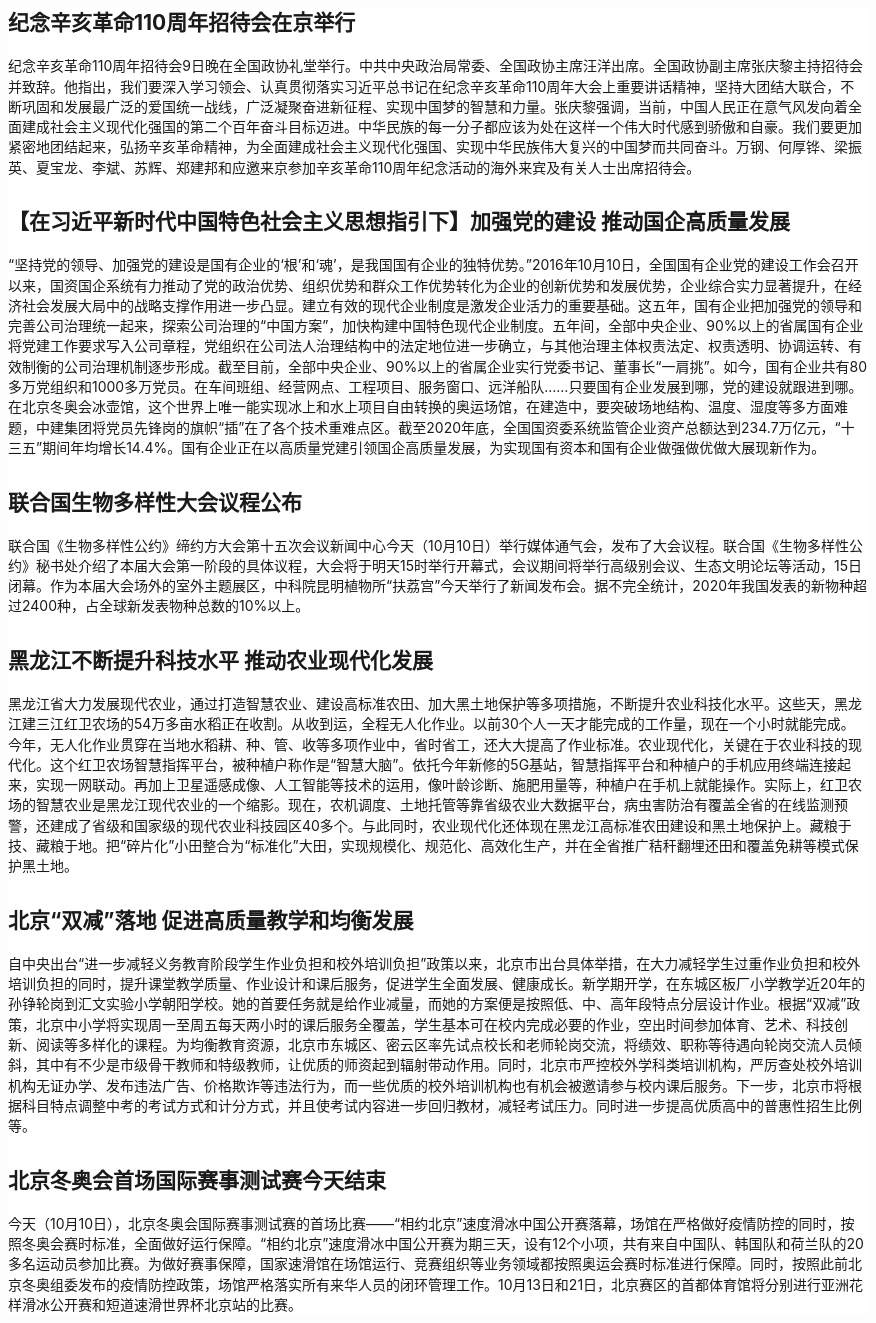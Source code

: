 
## 纪念辛亥革命110周年招待会在京举行


纪念辛亥革命110周年招待会9日晚在全国政协礼堂举行。中共中央政治局常委、全国政协主席汪洋出席。全国政协副主席张庆黎主持招待会并致辞。他指出，我们要深入学习领会、认真贯彻落实习近平总书记在纪念辛亥革命110周年大会上重要讲话精神，坚持大团结大联合，不断巩固和发展最广泛的爱国统一战线，广泛凝聚奋进新征程、实现中国梦的智慧和力量。张庆黎强调，当前，中国人民正在意气风发向着全面建成社会主义现代化强国的第二个百年奋斗目标迈进。中华民族的每一分子都应该为处在这样一个伟大时代感到骄傲和自豪。我们要更加紧密地团结起来，弘扬辛亥革命精神，为全面建成社会主义现代化强国、实现中华民族伟大复兴的中国梦而共同奋斗。万钢、何厚铧、梁振英、夏宝龙、李斌、苏辉、郑建邦和应邀来京参加辛亥革命110周年纪念活动的海外来宾及有关人士出席招待会。


## 【在习近平新时代中国特色社会主义思想指引下】加强党的建设 推动国企高质量发展


“坚持党的领导、加强党的建设是国有企业的‘根’和‘魂’，是我国国有企业的独特优势。”2016年10月10日，全国国有企业党的建设工作会召开以来，国资国企系统有力推动了党的政治优势、组织优势和群众工作优势转化为企业的创新优势和发展优势，企业综合实力显著提升，在经济社会发展大局中的战略支撑作用进一步凸显。建立有效的现代企业制度是激发企业活力的重要基础。这五年，国有企业把加强党的领导和完善公司治理统一起来，探索公司治理的“中国方案”，加快构建中国特色现代企业制度。五年间，全部中央企业、90%以上的省属国有企业将党建工作要求写入公司章程，党组织在公司法人治理结构中的法定地位进一步确立，与其他治理主体权责法定、权责透明、协调运转、有效制衡的公司治理机制逐步形成。截至目前，全部中央企业、90%以上的省属企业实行党委书记、董事长“一肩挑”。如今，国有企业共有80多万党组织和1000多万党员。在车间班组、经营网点、工程项目、服务窗口、远洋船队……只要国有企业发展到哪，党的建设就跟进到哪。在北京冬奥会冰壶馆，这个世界上唯一能实现冰上和水上项目自由转换的奥运场馆，在建造中，要突破场地结构、温度、湿度等多方面难题，中建集团将党员先锋岗的旗帜“插”在了各个技术重难点区。截至2020年底，全国国资委系统监管企业资产总额达到234.7万亿元，“十三五”期间年均增长14.4%。国有企业正在以高质量党建引领国企高质量发展，为实现国有资本和国有企业做强做优做大展现新作为。


## 联合国生物多样性大会议程公布


联合国《生物多样性公约》缔约方大会第十五次会议新闻中心今天（10月10日）举行媒体通气会，发布了大会议程。联合国《生物多样性公约》秘书处介绍了本届大会第一阶段的具体议程，大会将于明天15时举行开幕式，会议期间将举行高级别会议、生态文明论坛等活动，15日闭幕。作为本届大会场外的室外主题展区，中科院昆明植物所“扶荔宫”今天举行了新闻发布会。据不完全统计，2020年我国发表的新物种超过2400种，占全球新发表物种总数的10%以上。


## 黑龙江不断提升科技水平 推动农业现代化发展


黑龙江省大力发展现代农业，通过打造智慧农业、建设高标准农田、加大黑土地保护等多项措施，不断提升农业科技化水平。这些天，黑龙江建三江红卫农场的54万多亩水稻正在收割。从收到运，全程无人化作业。以前30个人一天才能完成的工作量，现在一个小时就能完成。今年，无人化作业贯穿在当地水稻耕、种、管、收等多项作业中，省时省工，还大大提高了作业标准。农业现代化，关键在于农业科技的现代化。这个红卫农场智慧指挥平台，被种植户称作是“智慧大脑”。依托今年新修的5G基站，智慧指挥平台和种植户的手机应用终端连接起来，实现一网联动。再加上卫星遥感成像、人工智能等技术的运用，像叶龄诊断、施肥用量等，种植户在手机上就能操作。实际上，红卫农场的智慧农业是黑龙江现代农业的一个缩影。现在，农机调度、土地托管等靠省级农业大数据平台，病虫害防治有覆盖全省的在线监测预警，还建成了省级和国家级的现代农业科技园区40多个。与此同时，农业现代化还体现在黑龙江高标准农田建设和黑土地保护上。藏粮于技、藏粮于地。把“碎片化”小田整合为“标准化”大田，实现规模化、规范化、高效化生产，并在全省推广秸秆翻埋还田和覆盖免耕等模式保护黑土地。


## 北京“双减”落地 促进高质量教学和均衡发展


自中央出台“进一步减轻义务教育阶段学生作业负担和校外培训负担”政策以来，北京市出台具体举措，在大力减轻学生过重作业负担和校外培训负担的同时，提升课堂教学质量、作业设计和课后服务，促进学生全面发展、健康成长。新学期开学，在东城区板厂小学教学近20年的孙铮轮岗到汇文实验小学朝阳学校。她的首要任务就是给作业减量，而她的方案便是按照低、中、高年段特点分层设计作业。根据“双减”政策，北京中小学将实现周一至周五每天两小时的课后服务全覆盖，学生基本可在校内完成必要的作业，空出时间参加体育、艺术、科技创新、阅读等多样化的课程。为均衡教育资源，北京市东城区、密云区率先试点校长和老师轮岗交流，将绩效、职称等待遇向轮岗交流人员倾斜，其中有不少是市级骨干教师和特级教师，让优质的师资起到辐射带动作用。同时，北京市严控校外学科类培训机构，严厉查处校外培训机构无证办学、发布违法广告、价格欺诈等违法行为，而一些优质的校外培训机构也有机会被邀请参与校内课后服务。下一步，北京市将根据科目特点调整中考的考试方式和计分方式，并且使考试内容进一步回归教材，减轻考试压力。同时进一步提高优质高中的普惠性招生比例等。


## 北京冬奥会首场国际赛事测试赛今天结束


今天（10月10日），北京冬奥会国际赛事测试赛的首场比赛——“相约北京”速度滑冰中国公开赛落幕，场馆在严格做好疫情防控的同时，按照冬奥会赛时标准，全面做好运行保障。“相约北京”速度滑冰中国公开赛为期三天，设有12个小项，共有来自中国队、韩国队和荷兰队的20多名运动员参加比赛。为做好赛事保障，国家速滑馆在场馆运行、竞赛组织等业务领域都按照奥运会赛时标准进行保障。同时，按照此前北京冬奥组委发布的疫情防控政策，场馆严格落实所有来华人员的闭环管理工作。10月13日和21日，北京赛区的首都体育馆将分别进行亚洲花样滑冰公开赛和短道速滑世界杯北京站的比赛。
